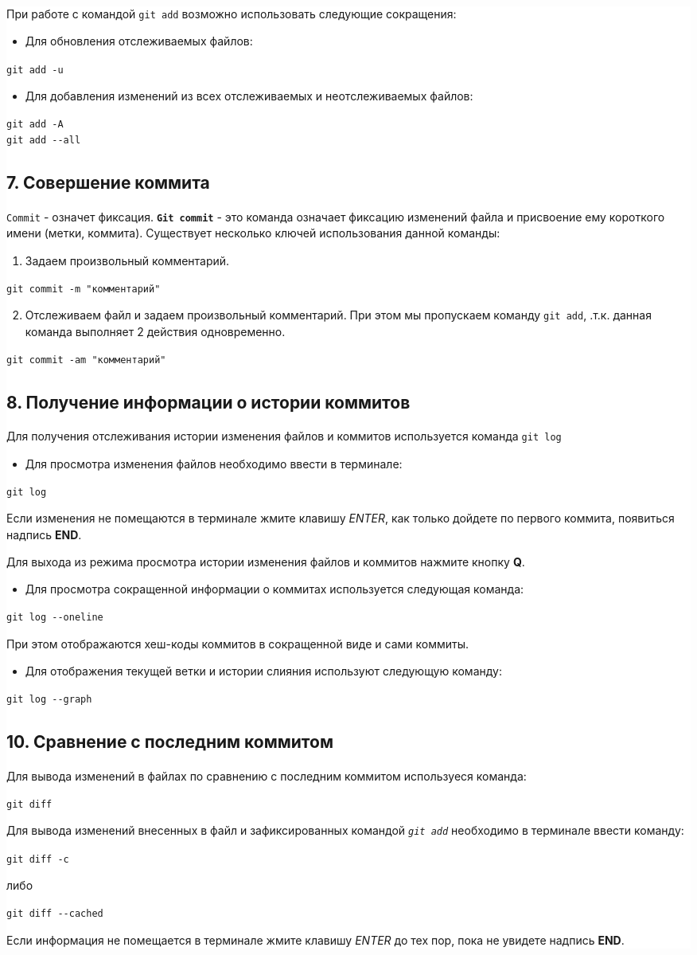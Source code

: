 При работе с командой `git add` возможно использовать следующие сокращения:
* Для обновления отслеживаемых файлов:
```
git add -u
```
* Для добавления изменений из всех отслеживаемых и неотслеживаемых файлов:
```
git add -A
git add --all
```
## 7. Совершение коммита
`Commit` - означет фиксация. **`Git commit`** - это команда означает фиксацию изменений файла и присвоение ему короткого имени (метки, коммита).
Существует несколько ключей использования данной команды:
1. Задаем произвольный комментарий.
```
git commit -m "комментарий"
```
2. Отслеживаем файл и задаем произвольный комментарий. При этом мы пропускаем команду `git add`, .т.к. данная команда выполняет 2 действия одновременно.
```
git commit -am "комментарий"
```
## 8. Получение информации о истории коммитов 
Для получения отслеживания истории изменения файлов и коммитов используется команда `git log`
* Для просмотра изменения файлов необходимо ввести в терминале:
```
git log
```
Если изменения не помещаются в терминале жмите клавишу *_ENTER_*, как только дойдете по первого коммита, появиться надпись **END**.

Для выхода из режима просмотра истории изменения файлов и коммитов нажмите кнопку **Q**.
* Для просмотра сокращенной информации о коммитах используется следующая команда:
```
git log --oneline
```
При этом отображаются хеш-коды коммитов в сокращенной виде и сами коммиты.
* Для отображения текущей ветки и истории слияния используют следующую команду:
```
git log --graph
```
## 10. Сравнение с последним коммитом
Для вывода изменений в файлах по сравнению с последним коммитом используеся команда:
```
git diff
```
Для вывода изменений внесенных в файл и зафиксированных командой _`git add`_ необходимо в терминале ввести команду:
```
git diff -c 
```
либо 
```
git diff --cached 
```
Если информация не помещается в терминале жмите клавишу *_ENTER_* до тех пор, пока не увидете надпись **END**.
